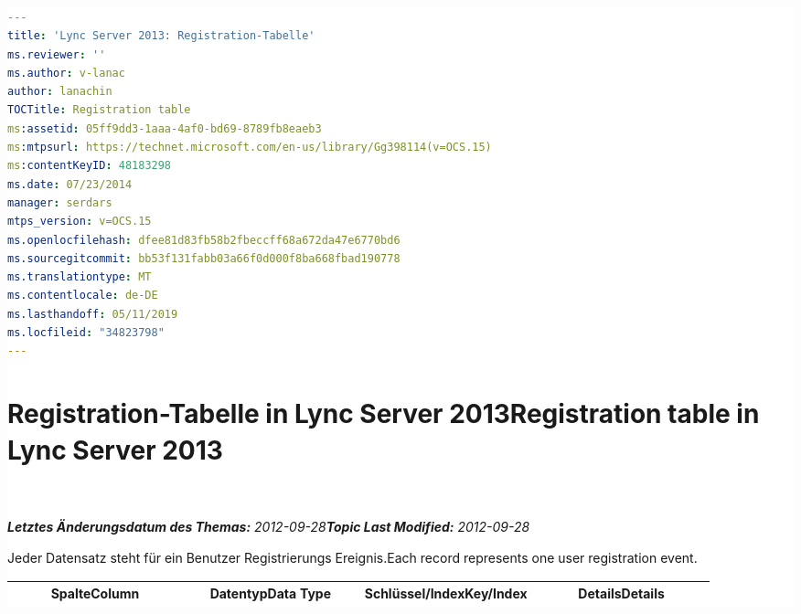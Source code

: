 ```yaml
---
title: 'Lync Server 2013: Registration-Tabelle'
ms.reviewer: ''
ms.author: v-lanac
author: lanachin
TOCTitle: Registration table
ms:assetid: 05ff9dd3-1aaa-4af0-bd69-8789fb8eaeb3
ms:mtpsurl: https://technet.microsoft.com/en-us/library/Gg398114(v=OCS.15)
ms:contentKeyID: 48183298
ms.date: 07/23/2014
manager: serdars
mtps_version: v=OCS.15
ms.openlocfilehash: dfee81d83fb58b2fbeccff68a672da47e6770bd6
ms.sourcegitcommit: bb53f131fabb03a66f0d000f8ba668fbad190778
ms.translationtype: MT
ms.contentlocale: de-DE
ms.lasthandoff: 05/11/2019
ms.locfileid: "34823798"
---
```

<div data-xmlns="http://www.w3.org/1999/xhtml">

<div class="topic" data-xmlns="http://www.w3.org/1999/xhtml" data-msxsl="urn:schemas-microsoft-com:xslt" data-cs="http://msdn.microsoft.com/en-us/">

<div data-asp="http://msdn2.microsoft.com/asp">

# <a name="registration-table-in-lync-server-2013"></a><span data-ttu-id="db031-102">Registration-Tabelle in Lync Server 2013</span><span class="sxs-lookup"><span data-stu-id="db031-102">Registration table in Lync Server 2013</span></span>

</div>

<div id="mainSection">

<div id="mainBody">

<span> </span>

<span data-ttu-id="db031-103">_**Letztes Änderungsdatum des Themas:** 2012-09-28_</span><span class="sxs-lookup"><span data-stu-id="db031-103">_**Topic Last Modified:** 2012-09-28_</span></span>

<span data-ttu-id="db031-104">Jeder Datensatz steht für ein Benutzer Registrierungs Ereignis.</span><span class="sxs-lookup"><span data-stu-id="db031-104">Each record represents one user registration event.</span></span>


<table>
<colgroup>
<col style="width: 25%" />
<col style="width: 25%" />
<col style="width: 25%" />
<col style="width: 25%" />
</colgroup>
<thead>
<tr class="header">
<th><span data-ttu-id="db031-105">Spalte</span><span class="sxs-lookup"><span data-stu-id="db031-105">Column</span></span></th>
<th><span data-ttu-id="db031-106">Datentyp</span><span class="sxs-lookup"><span data-stu-id="db031-106">Data Type</span></span></th>
<th><span data-ttu-id="db031-107">Schlüssel/Index</span><span class="sxs-lookup"><span data-stu-id="db031-107">Key/Index</span></span></th>
<th><span data-ttu-id="db031-108">Details</span><span class="sxs-lookup"><span data-stu-id="db031-108">Details</span></span></th>
</tr>